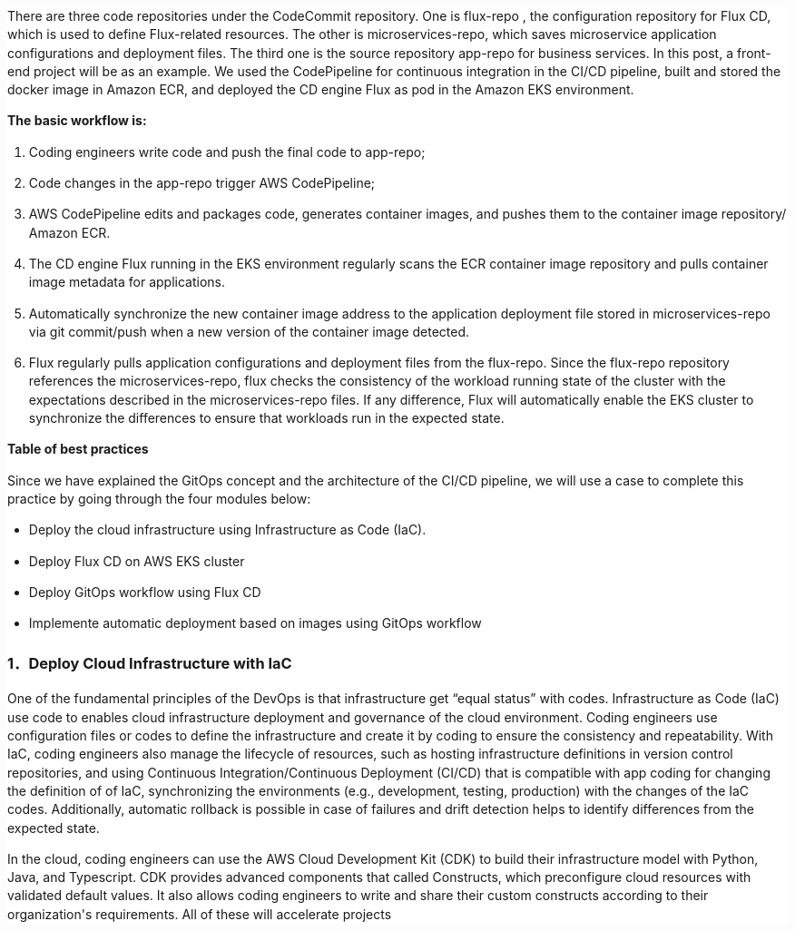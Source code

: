 
There are three code repositories under the CodeCommit repository. One is flux-repo , the configuration repository for Flux CD, which is used to define Flux-related resources. The other is microservices-repo, which saves microservice application configurations and deployment files. The third one is the source repository app-repo for business services. In this post, a front-end project will be as an example. We used the CodePipeline for continuous integration in the CI/CD pipeline, built and stored the docker image in Amazon ECR, and deployed the CD engine Flux as pod in the Amazon EKS environment.

**The basic workflow is:**

1)  Coding engineers write code and push the final code to app-repo;

2)  Code changes in the app-repo trigger AWS CodePipeline;

3)  AWS CodePipeline edits and packages code, generates container images, and pushes them to the container image repository/ Amazon ECR.

4)  The CD engine Flux running in the EKS environment regularly scans the ECR container image repository and pulls container image metadata for applications.

5)  Automatically synchronize the new container image address to the application deployment file stored in microservices-repo via git commit/push when a new version of the container image detected.

6)  Flux regularly pulls application configurations and deployment files from the flux-repo. Since the flux-repo repository references the microservices-repo, flux checks the consistency of the workload running state of the cluster with the expectations described in the microservices-repo files. If any difference, Flux will automatically enable the EKS cluster to synchronize the differences to ensure that workloads run in the expected state.

**Table of best practices**

Since we have explained the GitOps concept and the architecture of the CI/CD pipeline, we will use a case to complete this practice by going through the four modules below:

- Deploy the cloud infrastructure using Infrastructure as Code (IaC).

- Deploy Flux CD on AWS EKS cluster

- Deploy GitOps workflow using Flux CD

- Implemente automatic deployment based on images using GitOps workflow

### 1．Deploy Cloud Infrastructure with IaC

One of the fundamental principles of the DevOps is that infrastructure get “equal status” with codes. Infrastructure as Code (IaC) use code to enables cloud infrastructure deployment and governance of the cloud environment. Coding engineers use configuration files or codes to define the infrastructure and create it by coding to ensure the consistency and repeatability. With IaC, coding engineers also manage the lifecycle of resources, such as hosting infrastructure definitions in version control repositories, and using Continuous Integration/Continuous Deployment (CI/CD) that is compatible with app coding for changing the definition of of IaC, synchronizing the environments (e.g., development, testing, production) with the changes of the IaC codes. Additionally, automatic rollback is possible in case of failures and drift detection helps to identify differences from the expected state.

In the cloud, coding engineers can use the AWS Cloud Development Kit (CDK) to build their infrastructure model with Python, Java, and Typescript. CDK provides advanced components that called Constructs, which preconfigure cloud resources with validated default values. It also allows coding engineers to write and share their custom constructs according to their organization's requirements. All of these will accelerate projects

